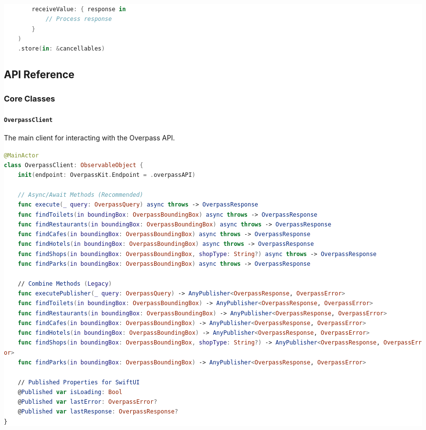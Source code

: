 ```swift
        receiveValue: { response in
            // Process response
        }
    )
    .store(in: &cancellables)
```

## API Reference

### Core Classes

#### `OverpassClient`

The main client for interacting with the Overpass API.

```swift
@MainActor
class OverpassClient: ObservableObject {
    init(endpoint: OverpassKit.Endpoint = .overpassAPI)
    
    // Async/Await Methods (Recommended)
    func execute(_ query: OverpassQuery) async throws -> OverpassResponse
    func findToilets(in boundingBox: OverpassBoundingBox) async throws -> OverpassResponse
    func findRestaurants(in boundingBox: OverpassBoundingBox) async throws -> OverpassResponse
    func findCafes(in boundingBox: OverpassBoundingBox) async throws -> OverpassResponse
    func findHotels(in boundingBox: OverpassBoundingBox) async throws -> OverpassResponse
    func findShops(in boundingBox: OverpassBoundingBox, shopType: String?) async throws -> OverpassResponse
    func findParks(in boundingBox: OverpassBoundingBox) async throws -> OverpassResponse
    
    // Combine Methods (Legacy)
    func executePublisher(_ query: OverpassQuery) -> AnyPublisher<OverpassResponse, OverpassError>
    func findToilets(in boundingBox: OverpassBoundingBox) -> AnyPublisher<OverpassResponse, OverpassError>
    func findRestaurants(in boundingBox: OverpassBoundingBox) -> AnyPublisher<OverpassResponse, OverpassError>
    func findCafes(in boundingBox: OverpassBoundingBox) -> AnyPublisher<OverpassResponse, OverpassError>
    func findHotels(in boundingBox: OverpassBoundingBox) -> AnyPublisher<OverpassResponse, OverpassError>
    func findShops(in boundingBox: OverpassBoundingBox, shopType: String?) -> AnyPublisher<OverpassResponse, OverpassError>
    func findParks(in boundingBox: OverpassBoundingBox) -> AnyPublisher<OverpassResponse, OverpassError>
    
    // Published Properties for SwiftUI
    @Published var isLoading: Bool
    @Published var lastError: OverpassError?
    @Published var lastResponse: OverpassResponse?
}
```
